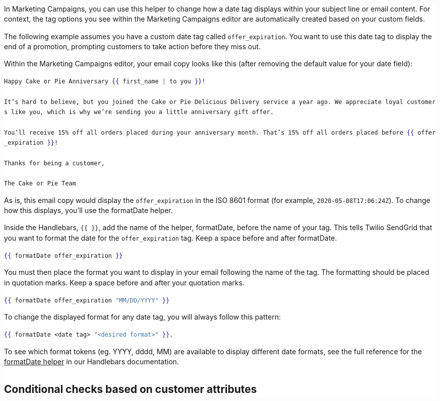 In Marketing Campaigns, you can use this helper to change how a date tag displays within your subject line or email content. For context, the tag options you see within the Marketing Campaigns editor are automatically created based on your custom fields.

The following example assumes you have a custom date tag called `offer_expiration`. You want to use this date tag to display the end of a promotion, prompting customers to take action before they miss out.

Within the Marketing Campaigns editor, your email copy looks like this (after removing the default value for your date field):

```handlebars
Happy Cake or Pie Anniversary {{ first_name | to you }}!

It’s hard to believe, but you joined the Cake or Pie Delicious Delivery service a year ago. We appreciate loyal customers like you, which is why we’re sending you a little anniversary gift offer.

You’ll receive 15% off all orders placed during your anniversary month. That’s 15% off all orders placed before {{ offer_expiration }}!

Thanks for being a customer,

The Cake or Pie Team
```

As is, this email copy would display the `offer_expiration` in the ISO 8601 format (for example, `2020-05-08T17:06:24Z`). To change how this displays, you’ll use the formatDate helper.

Inside the Handlebars, `{{ }}`, add the name of the helper, formatDate, before the name of your tag. This tells Twilio SendGrid that you want to format the date for the `offer_expiration` tag. Keep a space before and after formatDate.

```handlebars
{{ formatDate offer_expiration }}
```

You must then place the format you want to display in your email following the name of the tag. The formatting should be placed in quotation marks. Keep a space before and after your quotation marks.

```handlebars
{{ formatDate offer_expiration "MM/DD/YYYY" }}
```

To change the displayed format for any date tag, you will always follow this pattern:

```handlebars
{{ formatDate <date tag> "<desired format>" }}.
```

<call-out>

To see which format tokens (eg. YYYY, dddd, MM) are available to display different date formats, see the full reference for the [formatDate helper]({{root_url}}/for-developers/sending-email/using-handlebars/#formatdate) in our Handlebars documentation.

</call-out>

## Conditional checks based on customer attributes
